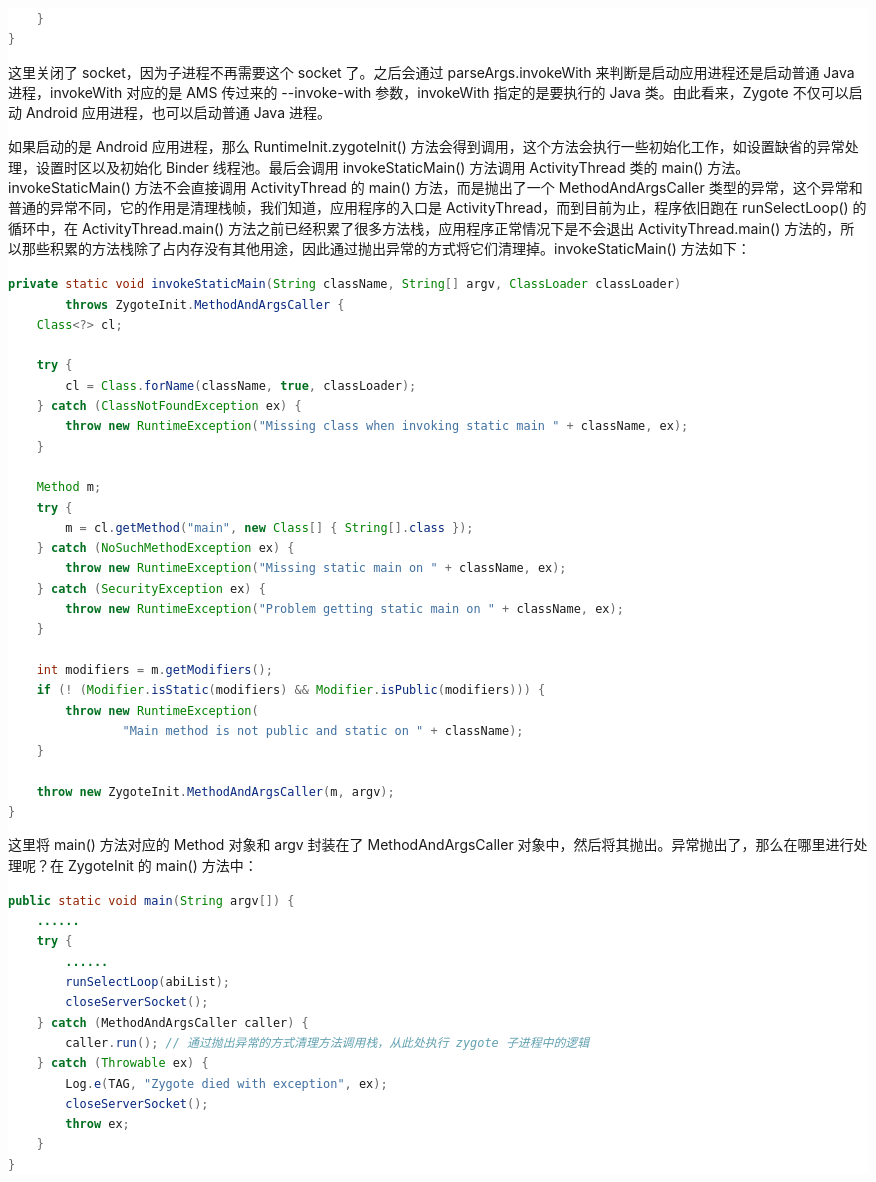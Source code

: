```java
    }
}
```
这里关闭了 socket，因为子进程不再需要这个 socket 了。之后会通过 parseArgs.invokeWith 来判断是启动应用进程还是启动普通 Java 进程，invokeWith 对应的是 AMS 传过来的 --invoke-with 参数，invokeWith 指定的是要执行的 Java 类。由此看来，Zygote 不仅可以启动 Android 应用进程，也可以启动普通 Java 进程。

如果启动的是 Android 应用进程，那么 RuntimeInit.zygoteInit() 方法会得到调用，这个方法会执行一些初始化工作，如设置缺省的异常处理，设置时区以及初始化 Binder 线程池。最后会调用 invokeStaticMain() 方法调用 ActivityThread 类的 main() 方法。invokeStaticMain() 方法不会直接调用 ActivityThread 的 main() 方法，而是抛出了一个 MethodAndArgsCaller 类型的异常，这个异常和普通的异常不同，它的作用是清理栈帧，我们知道，应用程序的入口是 ActivityThread，而到目前为止，程序依旧跑在 runSelectLoop() 的循环中，在 ActivityThread.main() 方法之前已经积累了很多方法栈，应用程序正常情况下是不会退出 ActivityThread.main() 方法的，所以那些积累的方法栈除了占内存没有其他用途，因此通过抛出异常的方式将它们清理掉。invokeStaticMain() 方法如下：

```java
private static void invokeStaticMain(String className, String[] argv, ClassLoader classLoader)
        throws ZygoteInit.MethodAndArgsCaller {
    Class<?> cl;

    try {
        cl = Class.forName(className, true, classLoader);
    } catch (ClassNotFoundException ex) {
        throw new RuntimeException("Missing class when invoking static main " + className, ex);
    }

    Method m;
    try {
        m = cl.getMethod("main", new Class[] { String[].class });
    } catch (NoSuchMethodException ex) {
        throw new RuntimeException("Missing static main on " + className, ex);
    } catch (SecurityException ex) {
        throw new RuntimeException("Problem getting static main on " + className, ex);
    }

    int modifiers = m.getModifiers();
    if (! (Modifier.isStatic(modifiers) && Modifier.isPublic(modifiers))) {
        throw new RuntimeException(
                "Main method is not public and static on " + className);
    }
    
    throw new ZygoteInit.MethodAndArgsCaller(m, argv);
}
```
这里将 main() 方法对应的 Method 对象和 argv 封装在了 MethodAndArgsCaller 对象中，然后将其抛出。异常抛出了，那么在哪里进行处理呢？在 ZygoteInit 的 main() 方法中：

```java
public static void main(String argv[]) {
    ......
    try {
        ......
        runSelectLoop(abiList);
        closeServerSocket();
    } catch (MethodAndArgsCaller caller) {
        caller.run(); // 通过抛出异常的方式清理方法调用栈，从此处执行 zygote 子进程中的逻辑
    } catch (Throwable ex) {
        Log.e(TAG, "Zygote died with exception", ex);
        closeServerSocket();
        throw ex;
    }
}
```
